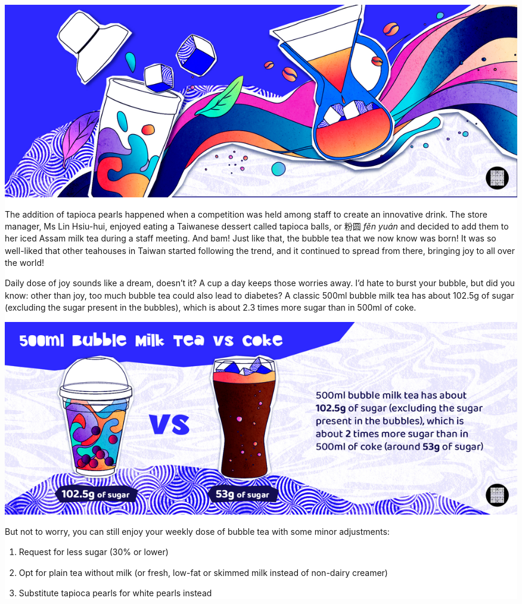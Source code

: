 <img style="width: 100%" height="auto" width="100%" alt="" src="/images/Void_Deck_blog_Bubble_Tea__Article_Images__04.jpg">
</div>
<p>The addition of tapioca pearls happened when a competition was held among
staff to create an innovative drink. The store manager, Ms Lin Hsiu-hui,
enjoyed eating a Taiwanese dessert called tapioca balls, or 粉圆 <em>fěn yuán</em> and
decided to add them to her iced Assam milk tea during a staff meeting.
And bam! Just like that, the bubble tea that we now know was born! It was
so well-liked that other teahouses in Taiwan started following the trend,
and it continued to spread from there, bringing joy to all over the world!</p>
<p>Daily dose of joy sounds like a dream, doesn’t it? A cup a day keeps those
worries away. I’d hate to burst your bubble, but did you know: other than
joy, too much bubble tea could also lead to diabetes? A classic 500ml bubble
milk tea has about 102.5g of sugar (excluding the sugar present in the
bubbles), which is about 2.3 times more sugar than in 500ml of coke.</p>
<div class="isomer-image-wrapper">
<img style="width: 100%" height="auto" width="100%" alt="" src="/images/Void_Deck_blog_Bubble_Tea__Article_Images__06.jpg">
</div>
<p>But not to worry, you can still enjoy your weekly dose of bubble tea with
some minor adjustments:</p>
<ol data-tight="true" class="tight">
<li>
<p>Request for less sugar (30% or lower)</p>
</li>
<li>
<p>Opt for plain tea without milk (or fresh, low-fat or skimmed milk instead
of non-dairy creamer)</p>
</li>
<li>
<p>Substitute tapioca pearls for white pearls instead</p>
</li>